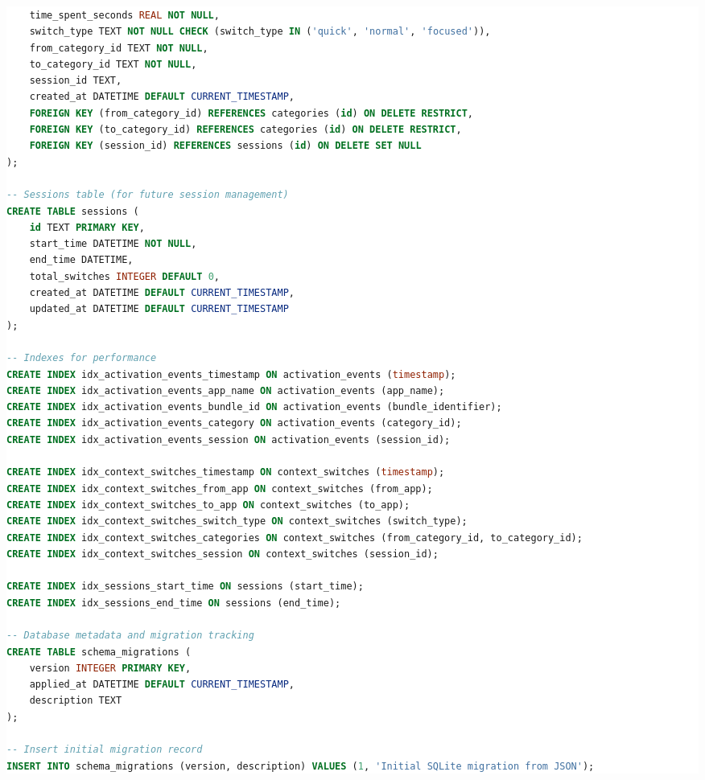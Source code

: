 ```sql
    time_spent_seconds REAL NOT NULL,
    switch_type TEXT NOT NULL CHECK (switch_type IN ('quick', 'normal', 'focused')),
    from_category_id TEXT NOT NULL,
    to_category_id TEXT NOT NULL,
    session_id TEXT,
    created_at DATETIME DEFAULT CURRENT_TIMESTAMP,
    FOREIGN KEY (from_category_id) REFERENCES categories (id) ON DELETE RESTRICT,
    FOREIGN KEY (to_category_id) REFERENCES categories (id) ON DELETE RESTRICT,
    FOREIGN KEY (session_id) REFERENCES sessions (id) ON DELETE SET NULL
);

-- Sessions table (for future session management)
CREATE TABLE sessions (
    id TEXT PRIMARY KEY,
    start_time DATETIME NOT NULL,
    end_time DATETIME,
    total_switches INTEGER DEFAULT 0,
    created_at DATETIME DEFAULT CURRENT_TIMESTAMP,
    updated_at DATETIME DEFAULT CURRENT_TIMESTAMP
);

-- Indexes for performance
CREATE INDEX idx_activation_events_timestamp ON activation_events (timestamp);
CREATE INDEX idx_activation_events_app_name ON activation_events (app_name);
CREATE INDEX idx_activation_events_bundle_id ON activation_events (bundle_identifier);
CREATE INDEX idx_activation_events_category ON activation_events (category_id);
CREATE INDEX idx_activation_events_session ON activation_events (session_id);

CREATE INDEX idx_context_switches_timestamp ON context_switches (timestamp);
CREATE INDEX idx_context_switches_from_app ON context_switches (from_app);
CREATE INDEX idx_context_switches_to_app ON context_switches (to_app);
CREATE INDEX idx_context_switches_switch_type ON context_switches (switch_type);
CREATE INDEX idx_context_switches_categories ON context_switches (from_category_id, to_category_id);
CREATE INDEX idx_context_switches_session ON context_switches (session_id);

CREATE INDEX idx_sessions_start_time ON sessions (start_time);
CREATE INDEX idx_sessions_end_time ON sessions (end_time);

-- Database metadata and migration tracking
CREATE TABLE schema_migrations (
    version INTEGER PRIMARY KEY,
    applied_at DATETIME DEFAULT CURRENT_TIMESTAMP,
    description TEXT
);

-- Insert initial migration record
INSERT INTO schema_migrations (version, description) VALUES (1, 'Initial SQLite migration from JSON');
```

